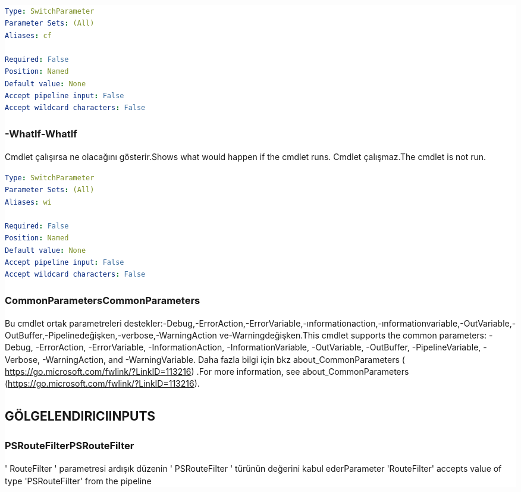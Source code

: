 ```yaml
Type: SwitchParameter
Parameter Sets: (All)
Aliases: cf

Required: False
Position: Named
Default value: None
Accept pipeline input: False
Accept wildcard characters: False
```

### <span data-ttu-id="4712a-129">-WhatIf</span><span class="sxs-lookup"><span data-stu-id="4712a-129">-WhatIf</span></span>
<span data-ttu-id="4712a-130">Cmdlet çalışırsa ne olacağını gösterir.</span><span class="sxs-lookup"><span data-stu-id="4712a-130">Shows what would happen if the cmdlet runs.</span></span> <span data-ttu-id="4712a-131">Cmdlet çalışmaz.</span><span class="sxs-lookup"><span data-stu-id="4712a-131">The cmdlet is not run.</span></span>

```yaml
Type: SwitchParameter
Parameter Sets: (All)
Aliases: wi

Required: False
Position: Named
Default value: None
Accept pipeline input: False
Accept wildcard characters: False
```

### <span data-ttu-id="4712a-132">CommonParameters</span><span class="sxs-lookup"><span data-stu-id="4712a-132">CommonParameters</span></span>
<span data-ttu-id="4712a-133">Bu cmdlet ortak parametreleri destekler:-Debug,-ErrorAction,-ErrorVariable,-ınformationaction,-ınformationvariable,-OutVariable,-OutBuffer,-Pipelinedeğişken,-verbose,-WarningAction ve-Warningdeğişken.</span><span class="sxs-lookup"><span data-stu-id="4712a-133">This cmdlet supports the common parameters: -Debug, -ErrorAction, -ErrorVariable, -InformationAction, -InformationVariable, -OutVariable, -OutBuffer, -PipelineVariable, -Verbose, -WarningAction, and -WarningVariable.</span></span> <span data-ttu-id="4712a-134">Daha fazla bilgi için bkz about_CommonParameters ( https://go.microsoft.com/fwlink/?LinkID=113216) .</span><span class="sxs-lookup"><span data-stu-id="4712a-134">For more information, see about_CommonParameters (https://go.microsoft.com/fwlink/?LinkID=113216).</span></span>

## <span data-ttu-id="4712a-135">GÖLGELENDIRICI</span><span class="sxs-lookup"><span data-stu-id="4712a-135">INPUTS</span></span>

### <span data-ttu-id="4712a-136">PSRouteFilter</span><span class="sxs-lookup"><span data-stu-id="4712a-136">PSRouteFilter</span></span>
<span data-ttu-id="4712a-137">' RouteFilter ' parametresi ardışık düzenin ' PSRouteFilter ' türünün değerini kabul eder</span><span class="sxs-lookup"><span data-stu-id="4712a-137">Parameter 'RouteFilter' accepts value of type 'PSRouteFilter' from the pipeline</span></span>
